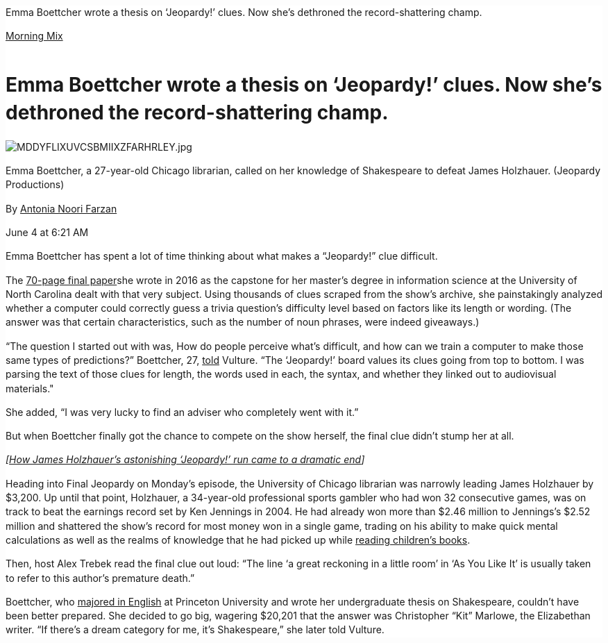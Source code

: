 Emma Boettcher wrote a thesis on ‘Jeopardy!’ clues. Now she’s dethroned the record-shattering champ.

[Morning Mix](https://www.washingtonpost.com/news/morning-mix/)

# Emma Boettcher wrote a thesis on ‘Jeopardy!’ clues. Now she’s dethroned the record-shattering champ.

   ![MDDYFLIXUVCSBMIIXZFARHRLEY.jpg](../_resources/226977882b16f382ae7552e2b055345c.jpg)

 Emma Boettcher, a 27-year-old Chicago librarian, called on her knowledge of Shakespeare to defeat James Holzhauer. (Jeopardy Productions)

 By  [Antonia Noori Farzan](https://www.washingtonpost.com/people/antonia-noori-farzan/)

 June 4 at 6:21 AM

Emma Boettcher has spent a lot of time thinking about what makes a “Jeopardy!” clue difficult.

The [70-page final paper](https://cdr.lib.unc.edu/record/uuid:38790152-cc19-491c-b2ed-4551ce777232)she wrote in 2016 as the capstone for her master’s degree in information science at the University of North Carolina dealt with that very subject. Using thousands of clues scraped from the show’s archive, she painstakingly analyzed whether a computer could correctly guess a trivia question’s difficulty level based on factors like its length or wording. (The answer was that certain characteristics, such as the number of noun phrases, were indeed giveaways.)

“The question I started out with was, How do people perceive what’s difficult, and how can we train a computer to make those same types of predictions?” Boettcher, 27, [told](https://www.vulture.com/2019/06/jeopardy-emma-boettcher-james-holzhauer-defeat-interview.html) Vulture. “The ‘Jeopardy!’ board values its clues going from top to bottom. I was parsing the text of those clues for length, the words used in each, the syntax, and whether they linked out to audiovisual materials."

She added, “I was very lucky to find an adviser who completely went with it.”

But when Boettcher finally got the chance to compete on the show herself, the final clue didn’t stump her at all.

*[[How James Holzhauer’s astonishing ‘Jeopardy!’ run came to a dramatic end](https://www.washingtonpost.com/arts-entertainment/2019/06/03/james-holzhauer-was-pace-break-jeopardy-record-today-then-this-happened-spoiler/?utm_term=.506617bdb77e)]*

Heading into Final Jeopardy on Monday’s episode, the University of Chicago librarian was narrowly leading James Holzhauer by $3,200. Up until that point, Holzhauer, a 34-year-old professional sports gambler who had won 32 consecutive games, was on track to beat the earnings record set by Ken Jennings in 2004. He had already won more than $2.46 million to Jennings’s $2.52 million and shattered the show’s record for most money won in a single game, trading on his ability to make quick mental calculations as well as the realms of knowledge that he had picked up while [reading children’s books](https://www.washingtonpost.com/nation/2019/04/10/secret-weapon-sports-gambler-who-just-broke-single-game-jeopardy-record-childrens-books/?utm_term=.9871ee0382dc).

Then, host Alex Trebek read the final clue out loud: “The line ‘a great reckoning in a little room’ in ‘As You Like It’ is usually taken to refer to this author’s premature death.”

Boettcher, who [majored in English](https://www.chicagotribune.com/entertainment/tv/ct-ent-jeopardy-james-holzhauer-emma-boettcher-20190603-story.html) at Princeton University and wrote her undergraduate thesis on Shakespeare, couldn’t have been better prepared. She decided to go big, wagering $20,201 that the answer was Christopher “Kit” Marlowe, the Elizabethan writer. “If there’s a dream category for me, it’s Shakespeare,” she later told Vulture.

